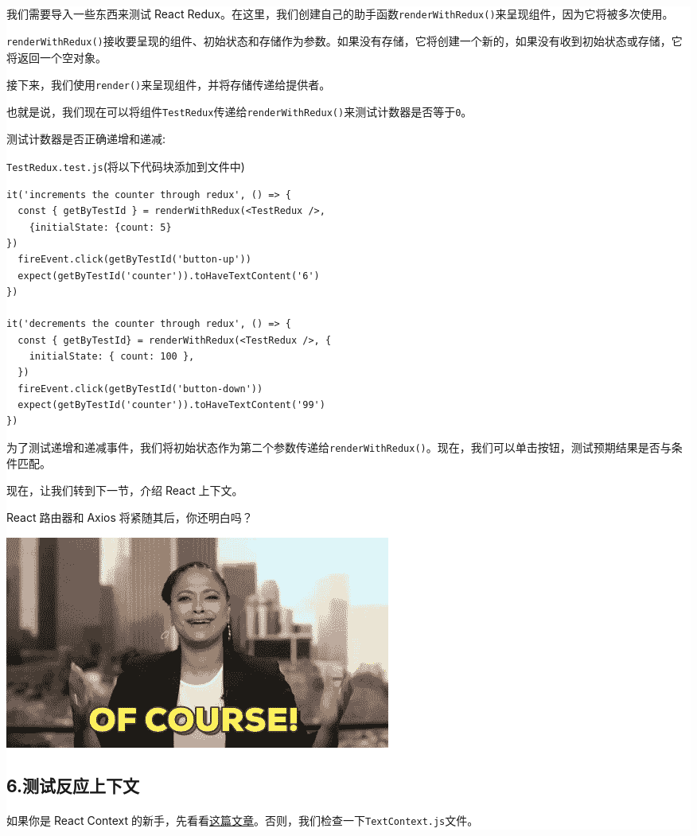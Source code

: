 我们需要导入一些东西来测试 React Redux。在这里，我们创建自己的助手函数`renderWithRedux()`来呈现组件，因为它将被多次使用。

`renderWithRedux()`接收要呈现的组件、初始状态和存储作为参数。如果没有存储，它将创建一个新的，如果没有收到初始状态或存储，它将返回一个空对象。

接下来，我们使用`render()`来呈现组件，并将存储传递给提供者。

也就是说，我们现在可以将组件`TestRedux`传递给`renderWithRedux()`来测试计数器是否等于`0`。

测试计数器是否正确递增和递减:

`TestRedux.test.js`(将以下代码块添加到文件中)

```
it('increments the counter through redux', () => {
  const { getByTestId } = renderWithRedux(<TestRedux />, 
    {initialState: {count: 5}
})
  fireEvent.click(getByTestId('button-up'))
  expect(getByTestId('counter')).toHaveTextContent('6')
})

it('decrements the counter through redux', () => {
  const { getByTestId} = renderWithRedux(<TestRedux />, {
    initialState: { count: 100 },
  })
  fireEvent.click(getByTestId('button-down'))
  expect(getByTestId('counter')).toHaveTextContent('99')
}) 
```

为了测试递增和递减事件，我们将初始状态作为第二个参数传递给`renderWithRedux()`。现在，我们可以单击按钮，测试预期结果是否与条件匹配。

现在，让我们转到下一节，介绍 React 上下文。

React 路由器和 Axios 将紧随其后，你还明白吗？

![of-course](img/2a583ff8c281ce568b44248ac56d5105.png)

## 6.测试反应上下文

如果你是 React Context 的新手，先看看[这篇文章](https://www.ibrahima-ndaw.com/blog/redux-vs-react-context-which-one-should-you-choose/)。否则，我们检查一下`TextContext.js`文件。

